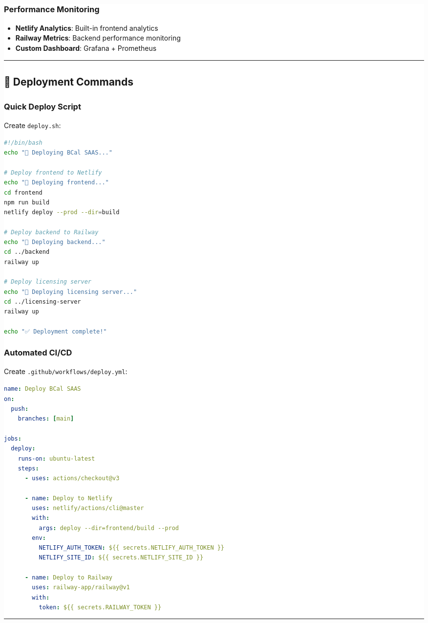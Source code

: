 ### Performance Monitoring
- **Netlify Analytics**: Built-in frontend analytics
- **Railway Metrics**: Backend performance monitoring
- **Custom Dashboard**: Grafana + Prometheus

---

## 🚀 **Deployment Commands**

### Quick Deploy Script
Create `deploy.sh`:
```bash
#!/bin/bash
echo "🚀 Deploying BCal SAAS..."

# Deploy frontend to Netlify
echo "📱 Deploying frontend..."
cd frontend
npm run build
netlify deploy --prod --dir=build

# Deploy backend to Railway
echo "🔧 Deploying backend..."
cd ../backend
railway up

# Deploy licensing server
echo "🔐 Deploying licensing server..."
cd ../licensing-server
railway up

echo "✅ Deployment complete!"
```

### Automated CI/CD
Create `.github/workflows/deploy.yml`:
```yaml
name: Deploy BCal SAAS
on:
  push:
    branches: [main]

jobs:
  deploy:
    runs-on: ubuntu-latest
    steps:
      - uses: actions/checkout@v3
      
      - name: Deploy to Netlify
        uses: netlify/actions/cli@master
        with:
          args: deploy --dir=frontend/build --prod
        env:
          NETLIFY_AUTH_TOKEN: ${{ secrets.NETLIFY_AUTH_TOKEN }}
          NETLIFY_SITE_ID: ${{ secrets.NETLIFY_SITE_ID }}
      
      - name: Deploy to Railway
        uses: railway-app/railway@v1
        with:
          token: ${{ secrets.RAILWAY_TOKEN }}
```

---